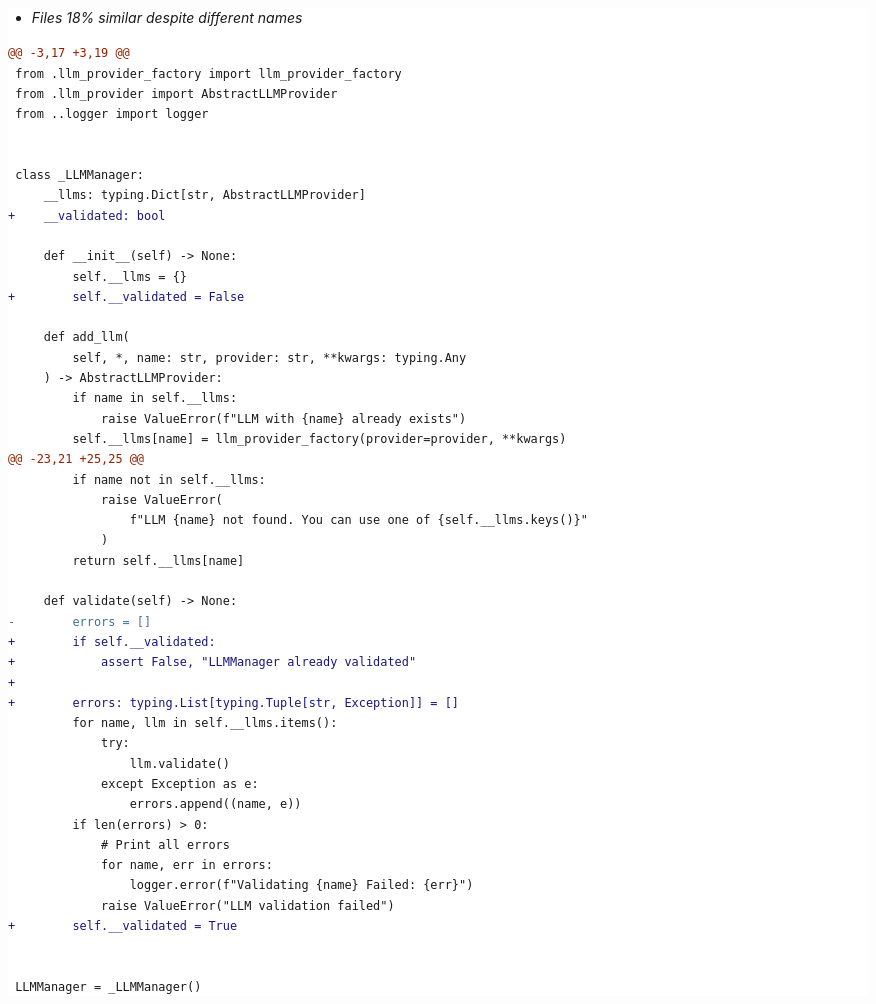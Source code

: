 * *Files 18% similar despite different names*

```diff
@@ -3,17 +3,19 @@
 from .llm_provider_factory import llm_provider_factory
 from .llm_provider import AbstractLLMProvider
 from ..logger import logger
 
 
 class _LLMManager:
     __llms: typing.Dict[str, AbstractLLMProvider]
+    __validated: bool
 
     def __init__(self) -> None:
         self.__llms = {}
+        self.__validated = False
 
     def add_llm(
         self, *, name: str, provider: str, **kwargs: typing.Any
     ) -> AbstractLLMProvider:
         if name in self.__llms:
             raise ValueError(f"LLM with {name} already exists")
         self.__llms[name] = llm_provider_factory(provider=provider, **kwargs)
@@ -23,21 +25,25 @@
         if name not in self.__llms:
             raise ValueError(
                 f"LLM {name} not found. You can use one of {self.__llms.keys()}"
             )
         return self.__llms[name]
 
     def validate(self) -> None:
-        errors = []
+        if self.__validated:
+            assert False, "LLMManager already validated"
+
+        errors: typing.List[typing.Tuple[str, Exception]] = []
         for name, llm in self.__llms.items():
             try:
                 llm.validate()
             except Exception as e:
                 errors.append((name, e))
         if len(errors) > 0:
             # Print all errors
             for name, err in errors:
                 logger.error(f"Validating {name} Failed: {err}")
             raise ValueError("LLM validation failed")
+        self.__validated = True
 
 
 LLMManager = _LLMManager()
```
